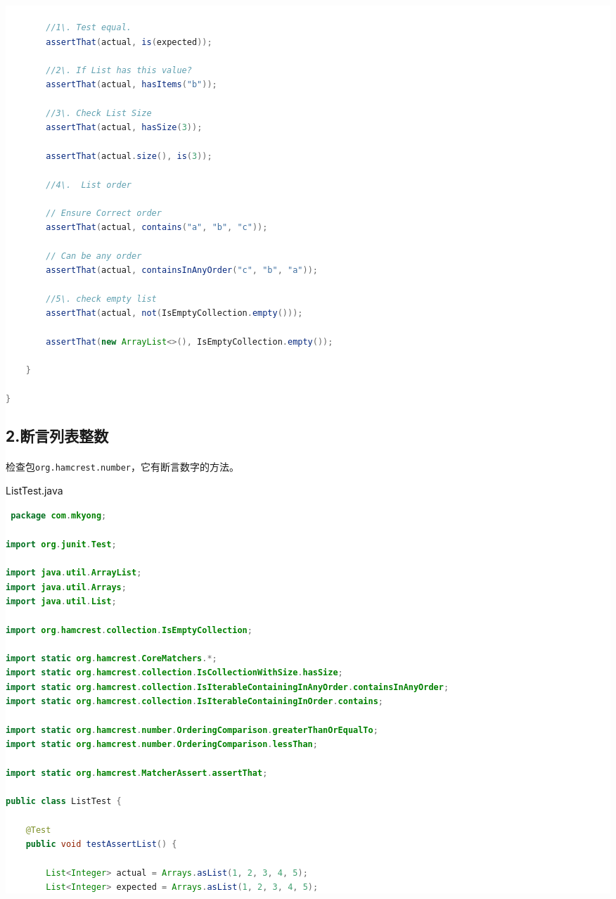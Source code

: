 ```java

        //1\. Test equal.
        assertThat(actual, is(expected));

        //2\. If List has this value?
        assertThat(actual, hasItems("b"));

        //3\. Check List Size
        assertThat(actual, hasSize(3));

        assertThat(actual.size(), is(3));

        //4\.  List order

        // Ensure Correct order
        assertThat(actual, contains("a", "b", "c"));

        // Can be any order
        assertThat(actual, containsInAnyOrder("c", "b", "a"));

        //5\. check empty list
        assertThat(actual, not(IsEmptyCollection.empty()));

        assertThat(new ArrayList<>(), IsEmptyCollection.empty());

    }

} 
```

## 2.断言列表整数

检查包`org.hamcrest.number`，它有断言数字的方法。

ListTest.java

```java
 package com.mkyong;

import org.junit.Test;

import java.util.ArrayList;
import java.util.Arrays;
import java.util.List;

import org.hamcrest.collection.IsEmptyCollection;

import static org.hamcrest.CoreMatchers.*;
import static org.hamcrest.collection.IsCollectionWithSize.hasSize;
import static org.hamcrest.collection.IsIterableContainingInAnyOrder.containsInAnyOrder;
import static org.hamcrest.collection.IsIterableContainingInOrder.contains;

import static org.hamcrest.number.OrderingComparison.greaterThanOrEqualTo;
import static org.hamcrest.number.OrderingComparison.lessThan;

import static org.hamcrest.MatcherAssert.assertThat;

public class ListTest {

    @Test
    public void testAssertList() {

        List<Integer> actual = Arrays.asList(1, 2, 3, 4, 5);
        List<Integer> expected = Arrays.asList(1, 2, 3, 4, 5);
```